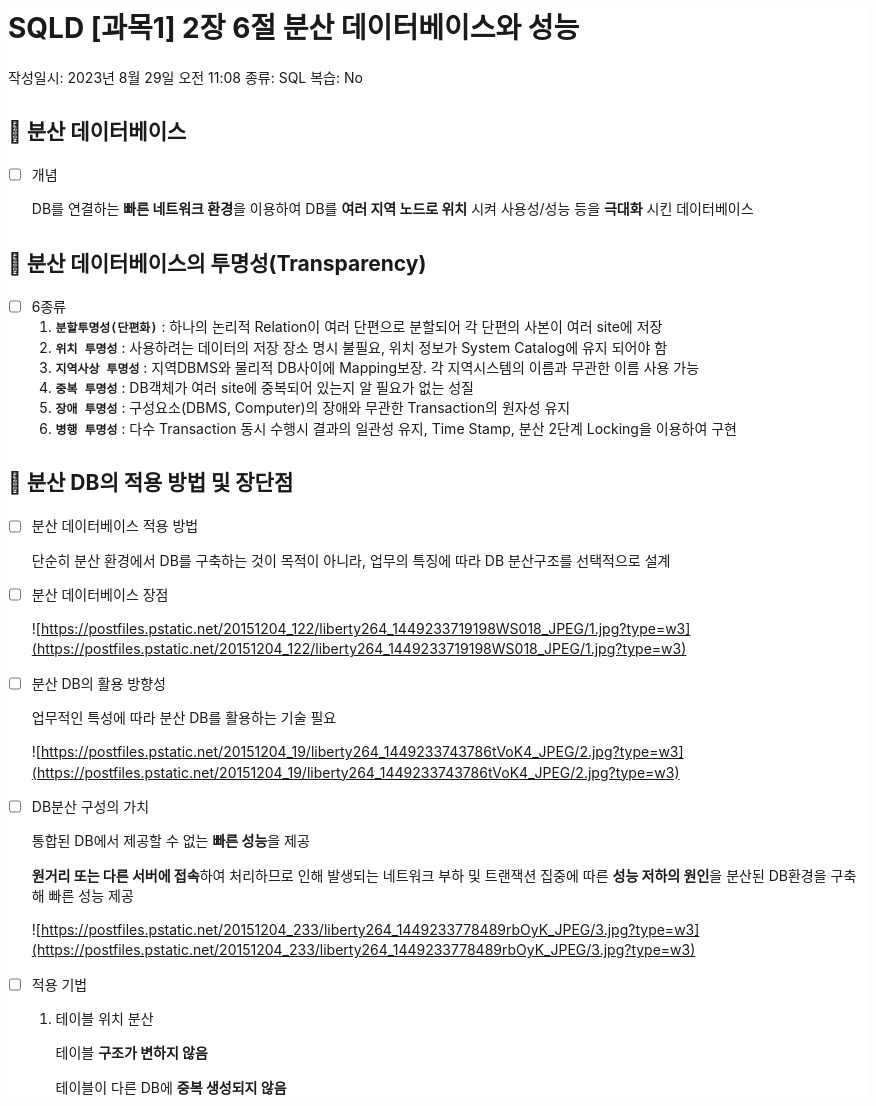# SQLD [과목1] 2장 6절 분산 데이터베이스와 성능

작성일시: 2023년 8월 29일 오전 11:08
종류: SQL
복습: No

## 🟰 분산 데이터베이스

- [ ]  개념
    
    DB를 연결하는 **빠른 네트워크 환경**을 이용하여 DB를 **여러 지역 노드로 위치** 시켜 사용성/성능 등을 **극대화** 시킨 데이터베이스
    

## 🟰 분산 데이터베이스의 투명성(Transparency)

- [ ]  6종류
    1. **`분할투명성(단편화)`** : 하나의 논리적 Relation이 여러 단편으로 분할되어 각 단편의 사본이 여러 site에 저장
    2. **`위치 투명성`** : 사용하려는 데이터의 저장 장소 명시 불필요,  위치 정보가 System Catalog에 유지 되어야 함
    3. **`지역사상 투명성`** : 지역DBMS와 물리적 DB사이에 Mapping보장. 각 지역시스템의 이름과 무관한 이름 사용 가능
    4. **`중복 투명성`** : DB객체가 여러 site에 중복되어 있는지 알 필요가 없는 성질
    5. **`장애 투명성`** : 구성요소(DBMS, Computer)의 장애와 무관한 Transaction의 원자성 유지
    6. **`병행 투명성`** : 다수 Transaction 동시 수행시 결과의 일관성 유지, Time Stamp, 분산 2단계 Locking을 이용하여 구현

## 🟰 분산 DB의 적용 방법 및 장단점

- [ ]  분산 데이터베이스 적용 방법
    
    단순히 분산 환경에서 DB를 구축하는 것이 목적이 아니라, 업무의 특징에 따라 DB 분산구조를 선택적으로 설계
    

- [ ]  분산 데이터베이스 장점
    
    ![https://postfiles.pstatic.net/20151204_122/liberty264_1449233719198WS018_JPEG/1.jpg?type=w3](https://postfiles.pstatic.net/20151204_122/liberty264_1449233719198WS018_JPEG/1.jpg?type=w3)
    
- [ ]  분산 DB의 활용 방향성
    
    업무적인 특성에 따라 분산 DB를 활용하는 기술 필요
    
    ![https://postfiles.pstatic.net/20151204_19/liberty264_1449233743786tVoK4_JPEG/2.jpg?type=w3](https://postfiles.pstatic.net/20151204_19/liberty264_1449233743786tVoK4_JPEG/2.jpg?type=w3)
    
- [ ]  DB분산 구성의 가치
    
    통합된 DB에서 제공할 수 없는 **빠른 성능**을 제공
    
    **원거리 또는 다른 서버에 접속**하여 처리하므로 인해 발생되는 네트워크 부하 및 트랜잭션 집중에 따른 **성능 저하의 원인**을 분산된 DB환경을 구축해 빠른 성능 제공
    
    ![https://postfiles.pstatic.net/20151204_233/liberty264_1449233778489rbOyK_JPEG/3.jpg?type=w3](https://postfiles.pstatic.net/20151204_233/liberty264_1449233778489rbOyK_JPEG/3.jpg?type=w3)
    
- [ ]  적용 기법
    1. 테이블 위치 분산
        
        테이블 **구조가 변하지 않음**
        
        테이블이 다른 DB에 **중복 생성되지 않음**
        